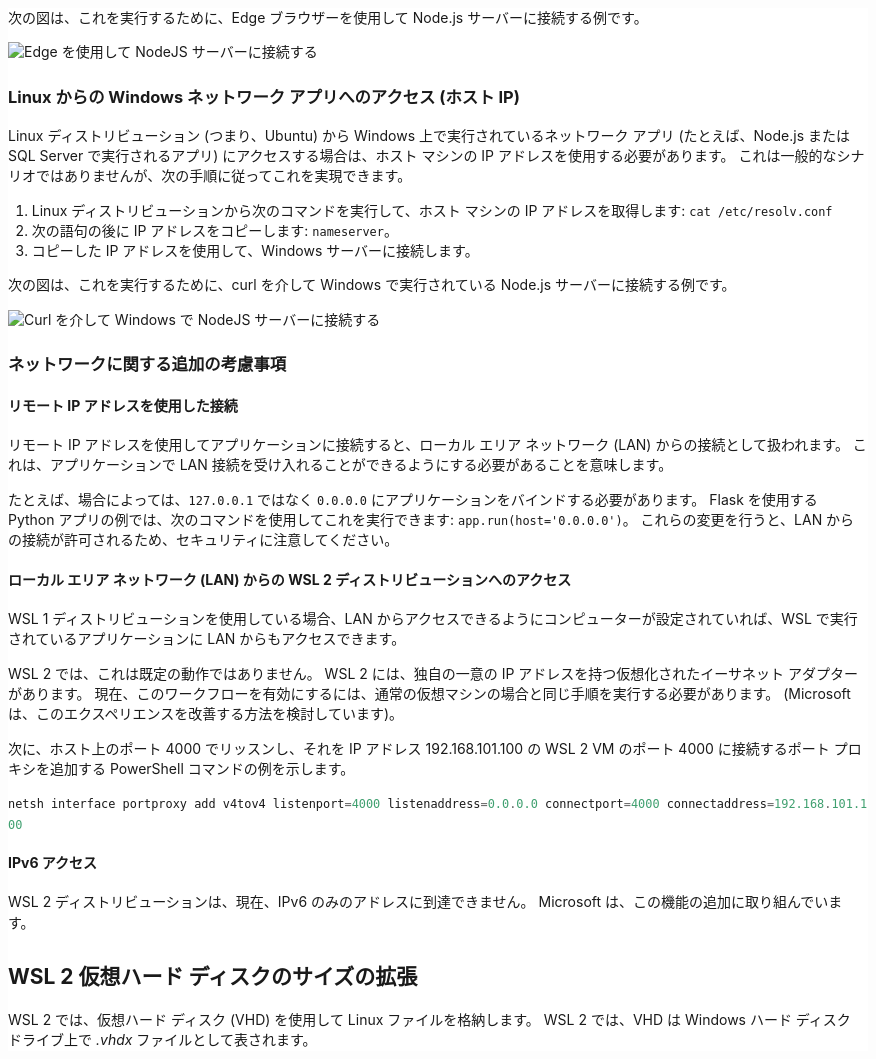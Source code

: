 次の図は、これを実行するために、Edge ブラウザーを使用して Node.js サーバーに接続する例です。

![Edge を使用して NodeJS サーバーに接続する](media/wsl2-network-w2l.jpg)

### <a name="accessing-windows-networking-apps-from-linux-host-ip"></a>Linux からの Windows ネットワーク アプリへのアクセス (ホスト IP)

Linux ディストリビューション (つまり、Ubuntu) から Windows 上で実行されているネットワーク アプリ (たとえば、Node.js または SQL Server で実行されるアプリ) にアクセスする場合は、ホスト マシンの IP アドレスを使用する必要があります。 これは一般的なシナリオではありませんが、次の手順に従ってこれを実現できます。

1. Linux ディストリビューションから次のコマンドを実行して、ホスト マシンの IP アドレスを取得します: `cat /etc/resolv.conf`
2. 次の語句の後に IP アドレスをコピーします: `nameserver`。
3. コピーした IP アドレスを使用して、Windows サーバーに接続します。

次の図は、これを実行するために、curl を介して Windows で実行されている Node.js サーバーに接続する例です。

![Curl を介して Windows で NodeJS サーバーに接続する](media/wsl2-network-l2w.png)

### <a name="additional-networking-considerations"></a>ネットワークに関する追加の考慮事項

#### <a name="connecting-via-remote-ip-addresses"></a>リモート IP アドレスを使用した接続

リモート IP アドレスを使用してアプリケーションに接続すると、ローカル エリア ネットワーク (LAN) からの接続として扱われます。 これは、アプリケーションで LAN 接続を受け入れることができるようにする必要があることを意味します。

たとえば、場合によっては、`127.0.0.1` ではなく `0.0.0.0` にアプリケーションをバインドする必要があります。 Flask を使用する Python アプリの例では、次のコマンドを使用してこれを実行できます: `app.run(host='0.0.0.0')`。 これらの変更を行うと、LAN からの接続が許可されるため、セキュリティに注意してください。

#### <a name="accessing-a-wsl-2-distribution-from-your-local-area-network-lan"></a>ローカル エリア ネットワーク (LAN) からの WSL 2 ディストリビューションへのアクセス

WSL 1 ディストリビューションを使用している場合、LAN からアクセスできるようにコンピューターが設定されていれば、WSL で実行されているアプリケーションに LAN からもアクセスできます。

WSL 2 では、これは既定の動作ではありません。 WSL 2 には、独自の一意の IP アドレスを持つ仮想化されたイーサネット アダプターがあります。 現在、このワークフローを有効にするには、通常の仮想マシンの場合と同じ手順を実行する必要があります。 (Microsoft は、このエクスペリエンスを改善する方法を検討しています)。

次に、ホスト上のポート 4000 でリッスンし、それを IP アドレス 192.168.101.100 の WSL 2 VM のポート 4000 に接続するポート プロキシを追加する PowerShell コマンドの例を示します。

```powershell
netsh interface portproxy add v4tov4 listenport=4000 listenaddress=0.0.0.0 connectport=4000 connectaddress=192.168.101.100
```

#### <a name="ipv6-access"></a>IPv6 アクセス

WSL 2 ディストリビューションは、現在、IPv6 のみのアドレスに到達できません。 Microsoft は、この機能の追加に取り組んでいます。

## <a name="expanding-the-size-of-your-wsl-2-virtual-hard-disk"></a>WSL 2 仮想ハード ディスクのサイズの拡張

WSL 2 では、仮想ハード ディスク (VHD) を使用して Linux ファイルを格納します。 WSL 2 では、VHD は Windows ハード ディスク ドライブ上で *.vhdx* ファイルとして表されます。
